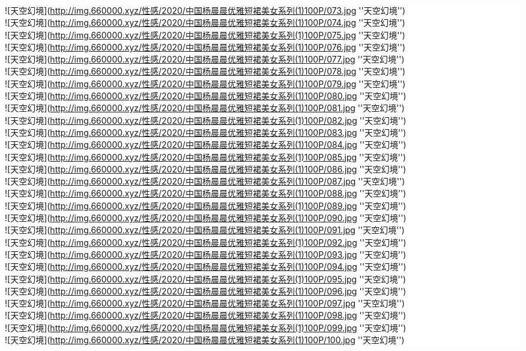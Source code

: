 ![天空幻境](http://img.660000.xyz/性感/2020/中国杨晨晨优雅短裙美女系列(1)100P/073.jpg ''天空幻境'') <br>
![天空幻境](http://img.660000.xyz/性感/2020/中国杨晨晨优雅短裙美女系列(1)100P/074.jpg ''天空幻境'') <br>
![天空幻境](http://img.660000.xyz/性感/2020/中国杨晨晨优雅短裙美女系列(1)100P/075.jpg ''天空幻境'') <br>
![天空幻境](http://img.660000.xyz/性感/2020/中国杨晨晨优雅短裙美女系列(1)100P/076.jpg ''天空幻境'') <br>
![天空幻境](http://img.660000.xyz/性感/2020/中国杨晨晨优雅短裙美女系列(1)100P/077.jpg ''天空幻境'') <br>
![天空幻境](http://img.660000.xyz/性感/2020/中国杨晨晨优雅短裙美女系列(1)100P/078.jpg ''天空幻境'') <br>
![天空幻境](http://img.660000.xyz/性感/2020/中国杨晨晨优雅短裙美女系列(1)100P/079.jpg ''天空幻境'') <br>
![天空幻境](http://img.660000.xyz/性感/2020/中国杨晨晨优雅短裙美女系列(1)100P/080.jpg ''天空幻境'') <br>
![天空幻境](http://img.660000.xyz/性感/2020/中国杨晨晨优雅短裙美女系列(1)100P/081.jpg ''天空幻境'') <br>
![天空幻境](http://img.660000.xyz/性感/2020/中国杨晨晨优雅短裙美女系列(1)100P/082.jpg ''天空幻境'') <br>
![天空幻境](http://img.660000.xyz/性感/2020/中国杨晨晨优雅短裙美女系列(1)100P/083.jpg ''天空幻境'') <br>
![天空幻境](http://img.660000.xyz/性感/2020/中国杨晨晨优雅短裙美女系列(1)100P/084.jpg ''天空幻境'') <br>
![天空幻境](http://img.660000.xyz/性感/2020/中国杨晨晨优雅短裙美女系列(1)100P/085.jpg ''天空幻境'') <br>
![天空幻境](http://img.660000.xyz/性感/2020/中国杨晨晨优雅短裙美女系列(1)100P/086.jpg ''天空幻境'') <br>
![天空幻境](http://img.660000.xyz/性感/2020/中国杨晨晨优雅短裙美女系列(1)100P/087.jpg ''天空幻境'') <br>
![天空幻境](http://img.660000.xyz/性感/2020/中国杨晨晨优雅短裙美女系列(1)100P/088.jpg ''天空幻境'') <br>
![天空幻境](http://img.660000.xyz/性感/2020/中国杨晨晨优雅短裙美女系列(1)100P/089.jpg ''天空幻境'') <br>
![天空幻境](http://img.660000.xyz/性感/2020/中国杨晨晨优雅短裙美女系列(1)100P/090.jpg ''天空幻境'') <br>
![天空幻境](http://img.660000.xyz/性感/2020/中国杨晨晨优雅短裙美女系列(1)100P/091.jpg ''天空幻境'') <br>
![天空幻境](http://img.660000.xyz/性感/2020/中国杨晨晨优雅短裙美女系列(1)100P/092.jpg ''天空幻境'') <br>
![天空幻境](http://img.660000.xyz/性感/2020/中国杨晨晨优雅短裙美女系列(1)100P/093.jpg ''天空幻境'') <br>
![天空幻境](http://img.660000.xyz/性感/2020/中国杨晨晨优雅短裙美女系列(1)100P/094.jpg ''天空幻境'') <br>
![天空幻境](http://img.660000.xyz/性感/2020/中国杨晨晨优雅短裙美女系列(1)100P/095.jpg ''天空幻境'') <br>
![天空幻境](http://img.660000.xyz/性感/2020/中国杨晨晨优雅短裙美女系列(1)100P/096.jpg ''天空幻境'') <br>
![天空幻境](http://img.660000.xyz/性感/2020/中国杨晨晨优雅短裙美女系列(1)100P/097.jpg ''天空幻境'') <br>
![天空幻境](http://img.660000.xyz/性感/2020/中国杨晨晨优雅短裙美女系列(1)100P/098.jpg ''天空幻境'') <br>
![天空幻境](http://img.660000.xyz/性感/2020/中国杨晨晨优雅短裙美女系列(1)100P/099.jpg ''天空幻境'') <br>
![天空幻境](http://img.660000.xyz/性感/2020/中国杨晨晨优雅短裙美女系列(1)100P/100.jpg ''天空幻境'') <br>